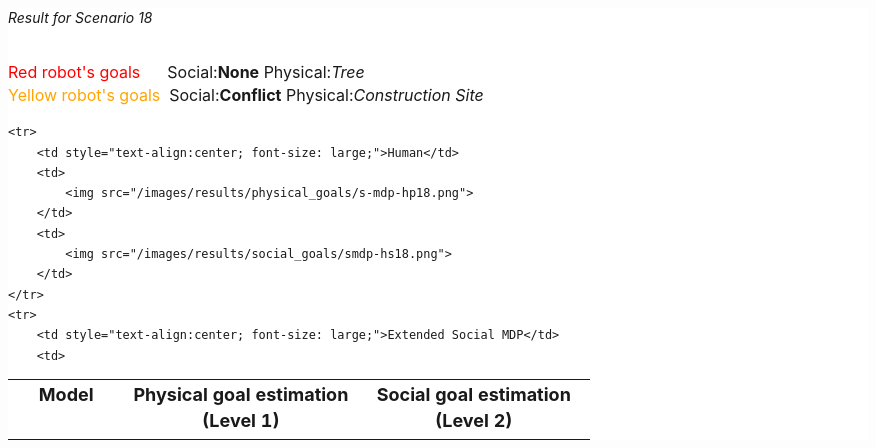 
###### Result for Scenario 18 ######
<span style="font-size:medium;"><font color="red">Red robot's goals&nbsp;&nbsp;&nbsp;&nbsp;&nbsp;</font> Social:**None** Physical:*Tree* <br/><font color="orange">Yellow robot's goals&nbsp;</font> Social:**Conflict** Physical:*Construction Site*</span>
<table cellpadding="1">
    <tr>
        <td style="width:20%; text-align:center; font-weight: bold; font-size: large;">Model</td>
        <td style="width:40%; text-align:center; font-weight: bold; font-size: large;">
            Physical goal estimation<br>(Level 1)
        </td>
        <td style="width:40%; text-align:center; font-weight: bold; font-size: large;">
            Social goal estimation<br>(Level 2)
        </td>
    </tr>
    
    <tr>
        <td style="text-align:center; font-size: large;">Human</td>
        <td>
            <img src="/images/results/physical_goals/s-mdp-hp18.png"> 
        </td>
        <td>
            <img src="/images/results/social_goals/smdp-hs18.png"> 
        </td>
    </tr>
    <tr>
        <td style="text-align:center; font-size: large;">Extended Social MDP</td>
        <td>
